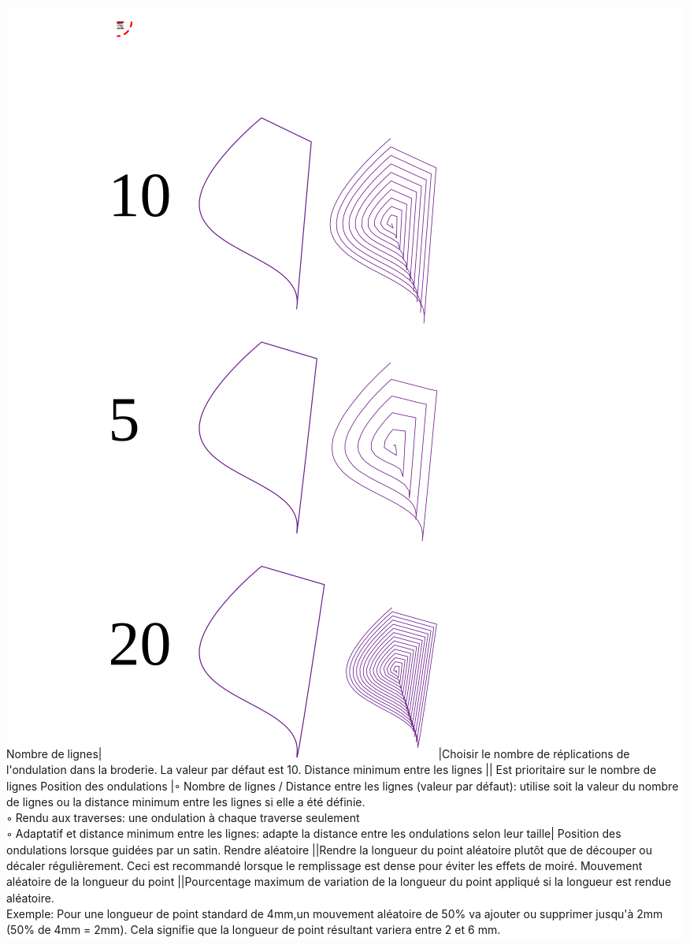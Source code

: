 Nombre de lignes|<img src="/assets/images/docs/ripple_only_lines.svg" alt="Nombre de lignes"/>|Choisir le nombre de réplications de l'ondulation dans la broderie. La valeur par défaut est 10.
Distance minimum entre les lignes    || Est prioritaire sur le nombre de lignes
Position des ondulations           |◦ Nombre de lignes / Distance entre les lignes (valeur par défaut): utilise soit la valeur du nombre de lignes ou la distance minimum entre les lignes si elle a été définie. <br>◦ Rendu  aux traverses: une ondulation à chaque traverse seulement <br>◦ Adaptatif et distance minimum entre les lignes: adapte la distance entre les ondulations selon  leur taille| Position des ondulations lorsque guidées par un satin.
Rendre aléatoire                     ||Rendre la longueur du point aléatoire plutôt que de découper ou décaler régulièrement. Ceci est recommandé lorsque le remplissage est dense pour éviter les effets de moiré.
Mouvement aléatoire de la longueur du point ||Pourcentage maximum de variation de la longueur du point appliqué si la longueur est rendue aléatoire.<br>Exemple: Pour une  longueur de point standard de 4mm,un mouvement aléatoire de 50% va ajouter ou supprimer jusqu'à 2mm (50% de 4mm = 2mm).  Cela signifie que la longueur de point résultant variera entre 2 et 6 mm.